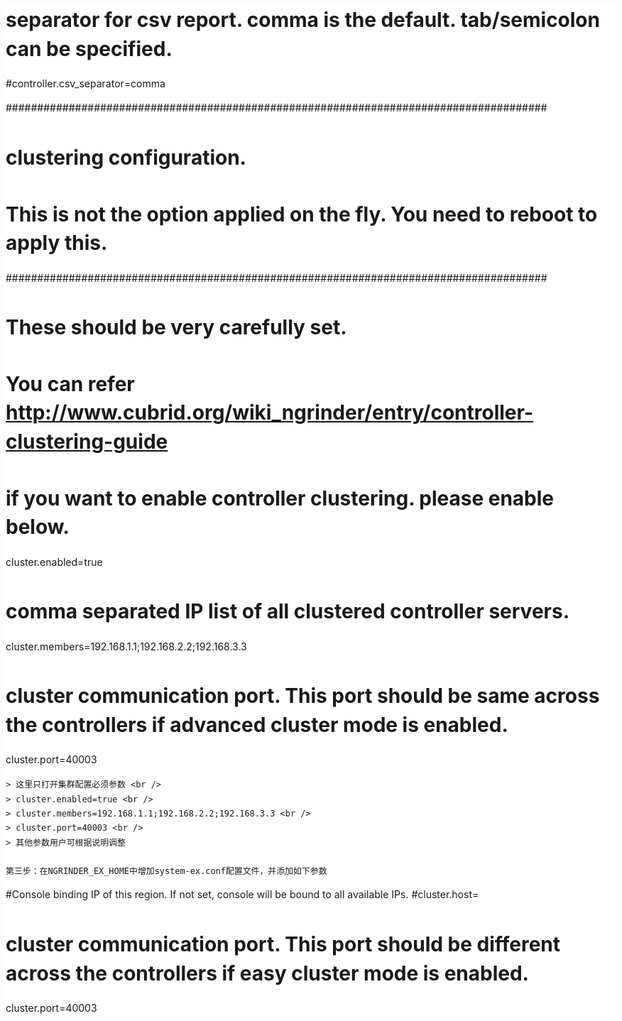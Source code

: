 # separator for csv report. comma is the default. tab/semicolon can be specified.
#controller.csv_separator=comma

######################################################################################
# clustering configuration.
# This is not the option applied on the fly. You need to reboot to apply this.
######################################################################################
# These should be very carefully set. 
# You can refer http://www.cubrid.org/wiki_ngrinder/entry/controller-clustering-guide

# if you want to enable controller clustering. please enable below.
cluster.enabled=true

# comma separated IP list of all clustered controller servers.
cluster.members=192.168.1.1;192.168.2.2;192.168.3.3

# cluster communication port. This port should be same across the controllers if advanced cluster mode is enabled.
cluster.port=40003
```
> 这里只打开集群配置必须参数 <br />
> cluster.enabled=true <br />
> cluster.members=192.168.1.1;192.168.2.2;192.168.3.3 <br />
> cluster.port=40003 <br />
> 其他参数用户可根据说明调整

第三步：在NGRINDER_EX_HOME中增加system-ex.conf配置文件，并添加如下参数
```
#Console binding IP of this region. If not set, console will be bound to all available IPs.
#cluster.host=

# cluster communication port. This port should be different across the controllers if easy cluster mode is enabled.
cluster.port=40003
